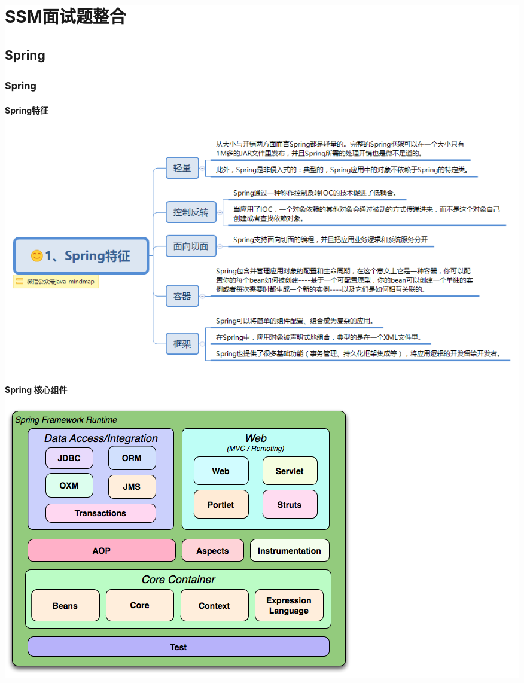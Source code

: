 # SSM面试题整合

## Spring

### Spring

#### Spring特征

![](./img/Spring特征.png)



#### Spring 核心组件

![](./img/spring核心组件.png)

